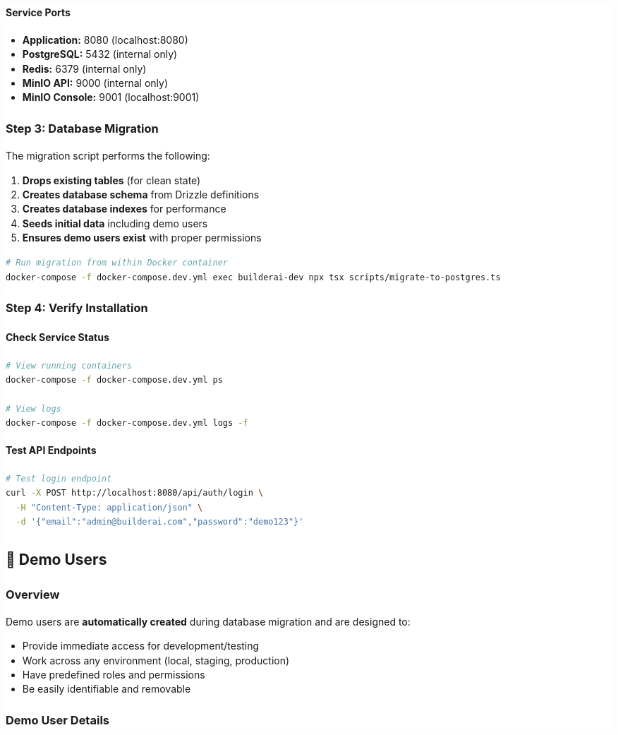 #### Service Ports
- **Application:** 8080 (localhost:8080)
- **PostgreSQL:** 5432 (internal only)
- **Redis:** 6379 (internal only)
- **MinIO API:** 9000 (internal only)
- **MinIO Console:** 9001 (localhost:9001)

### Step 3: Database Migration

The migration script performs the following:

1. **Drops existing tables** (for clean state)
2. **Creates database schema** from Drizzle definitions
3. **Creates database indexes** for performance
4. **Seeds initial data** including demo users
5. **Ensures demo users exist** with proper permissions

```bash
# Run migration from within Docker container
docker-compose -f docker-compose.dev.yml exec builderai-dev npx tsx scripts/migrate-to-postgres.ts
```

### Step 4: Verify Installation

#### Check Service Status
```bash
# View running containers
docker-compose -f docker-compose.dev.yml ps

# View logs
docker-compose -f docker-compose.dev.yml logs -f
```

#### Test API Endpoints
```bash
# Test login endpoint
curl -X POST http://localhost:8080/api/auth/login \
  -H "Content-Type: application/json" \
  -d '{"email":"admin@builderai.com","password":"demo123"}'
```

## 👥 Demo Users

### Overview

Demo users are **automatically created** during database migration and are designed to:
- Provide immediate access for development/testing
- Work across any environment (local, staging, production)
- Have predefined roles and permissions
- Be easily identifiable and removable

### Demo User Details
